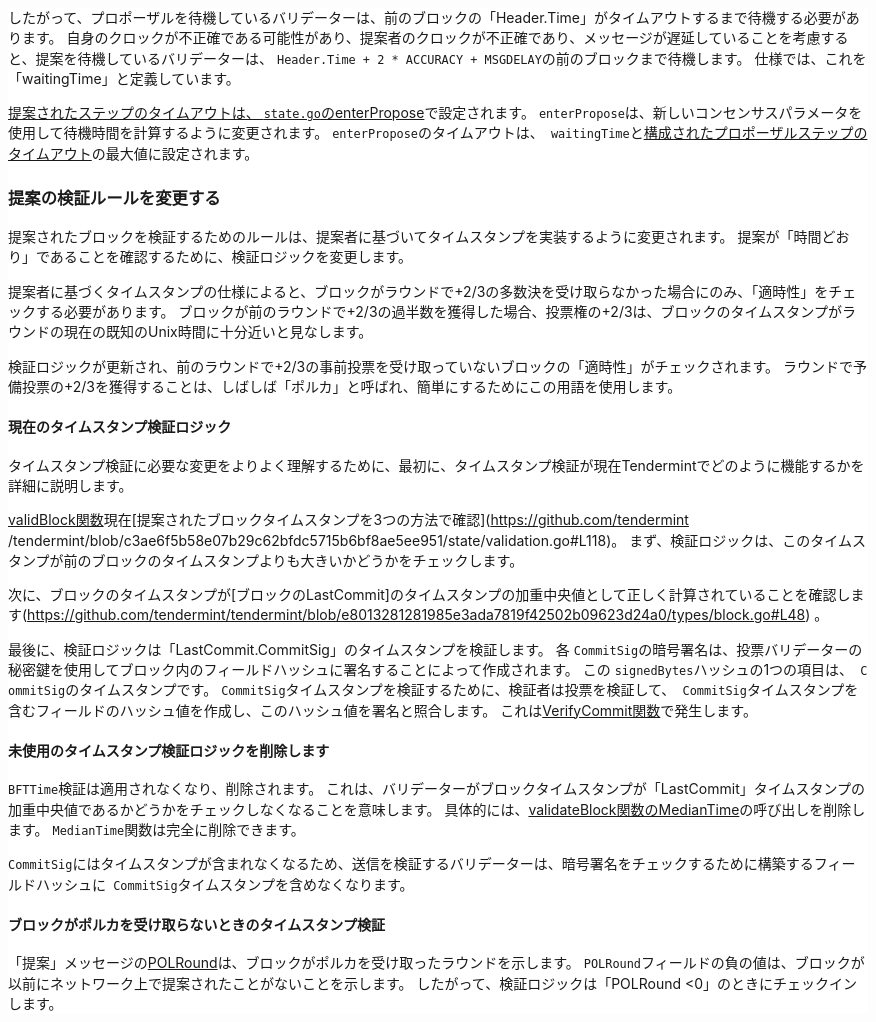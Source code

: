 したがって、プロポーザルを待機しているバリデーターは、前のブロックの「Header.Time」がタイムアウトするまで待機する必要があります。
自身のクロックが不正確である可能性があり、提案者のクロックが不正確であり、メッセージが遅延していることを考慮すると、提案を待機しているバリデーターは、 `Header.Time + 2 * ACCURACY + MSGDELAY`の前のブロックまで待機します。
 仕様では、これを「waitingTime」と定義しています。

[提案されたステップのタイムアウトは、 `state.go`のenterPropose](https://github.com/tendermint/tendermint/blob/822893615564cb20b002dd5cf3b42b8d364cb7d9/internal/consensus/state.go#L1108)で設定されます。
`enterPropose`は、新しいコンセンサスパラメータを使用して待機時間を計算するように変更されます。
`enterPropose`のタイムアウトは、` waitingTime`と[構成されたプロポーザルステップのタイムアウト](https://github.com/tendermint/tendermint/blob/dc7c212c41a360bfe6eb38a6dd8c709bbc39aae7/config/config.go#L1013)の最大値に設定されます。

### 提案の検証ルールを変更する

提案されたブロックを検証するためのルールは、提案者に基づいてタイムスタンプを実装するように変更されます。
提案が「時間どおり」であることを確認するために、検証ロジックを変更します。

提案者に基づくタイムスタンプの仕様によると、ブロックがラウンドで+2/3の多数決を受け取らなかった場合にのみ、「適時性」をチェックする必要があります。
ブロックが前のラウンドで+2/3の過半数を獲得した場合、投票権の+2/3は、ブロックのタイムスタンプがラウンドの現在の既知のUnix時間に十分近いと見なします。

検証ロジックが更新され、前のラウンドで+2/3の事前投票を受け取っていないブロックの「適時性」がチェックされます。
ラウンドで予備投票の+2/3を獲得することは、しばしば「ポルカ」と呼ばれ、簡単にするためにこの用語を使用します。

#### 現在のタイムスタンプ検証ロジック

タイムスタンプ検証に必要な変更をよりよく理解するために、最初に、タイムスタンプ検証が現在Tendermintでどのように機能するかを詳細に説明します。

[validBlock関数](https://github.com/tendermint/tendermint/blob/c3ae6f5b58e07b29c62bfdc5715b6bf8ae5ee951/state/validation.go#L14)現在[提案されたブロックタイムスタンプを3つの方法で確認](https://github.com/tendermint /tendermint/blob/c3ae6f5b58e07b29c62bfdc5715b6bf8ae5ee951/state/validation.go#L118)。
まず、検証ロジックは、このタイムスタンプが前のブロックのタイムスタンプよりも大きいかどうかをチェックします。

次に、ブロックのタイムスタンプが[ブロックのLastCommit]のタイムスタンプの加重中央値として正しく計算されていることを確認します(https://github.com/tendermint/tendermint/blob/e8013281281985e3ada7819f42502b09623d24a0/types/block.go#L48) 。

最後に、検証ロジックは「LastCommit.CommitSig」のタイムスタンプを検証します。
各 `CommitSig`の暗号署名は、投票バリデーターの秘密鍵を使用してブロック内のフィールドハッシュに署名することによって作成されます。
この `signedBytes`ハッシュの1つの項目は、` CommitSig`のタイムスタンプです。
`CommitSig`タイムスタンプを検証するために、検証者は投票を検証して、` CommitSig`タイムスタンプを含むフィールドのハッシュ値を作成し、このハッシュ値を署名と照合します。
これは[VerifyCommit関数](https://github.com/tendermint/tendermint/blob/e8013281281985e3ada7819f42502b09623d24a0/types/validation.go#L25)で発生します。

#### 未使用のタイムスタンプ検証ロジックを削除します

`BFTTime`検証は適用されなくなり、削除されます。
これは、バリデーターがブロックタイムスタンプが「LastCommit」タイムスタンプの加重中央値であるかどうかをチェックしなくなることを意味します。
具体的には、[validateBlock関数のMedianTime](https://github.com/tendermint/tendermint/blob/4db71da68e82d5cb732b235eeb2fd69d62114b45/state/validation.go#L117)の呼び出しを削除します。
`MedianTime`関数は完全に削除できます。

`CommitSig`にはタイムスタンプが含まれなくなるため、送信を検証するバリデーターは、暗号署名をチェックするために構築するフィールドハッシュに` CommitSig`タイムスタンプを含めなくなります。

#### ブロックがポルカを受け取らないときのタイムスタンプ検証

「提案」メッセージの[POLRound](https://github.com/tendermint/tendermint/blob/68ca65f5d79905abd55ea999536b1a3685f9f19d/types/proposal.go#L29)は、ブロックがポルカを受け取ったラウンドを示します。
`POLRound`フィールドの負の値は、ブロックが以前にネットワーク上で提案されたことがないことを示します。
したがって、検証ロジックは「POLRound <0」のときにチェックインします。
